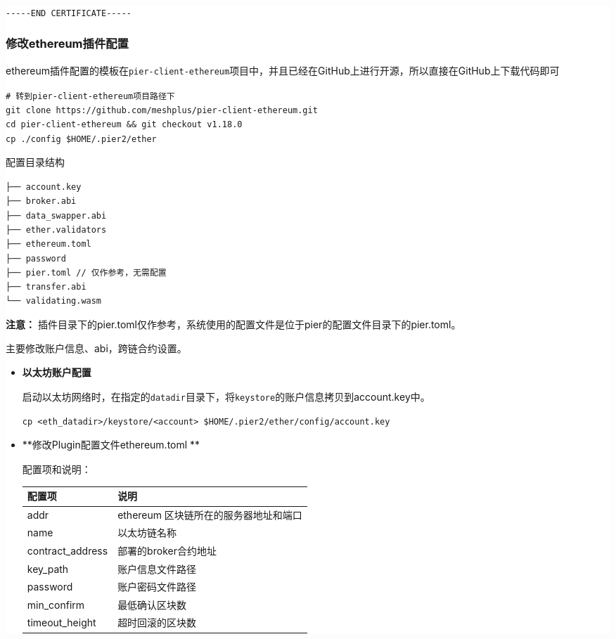   ```
  -----END CERTIFICATE-----
  ```

### 修改ethereum插件配置

ethereum插件配置的模板在`pier-client-ethereum`项目中，并且已经在GitHub上进行开源，所以直接在GitHub上下载代码即可

```shell
# 转到pier-client-ethereum项目路径下
git clone https://github.com/meshplus/pier-client-ethereum.git
cd pier-client-ethereum && git checkout v1.18.0
cp ./config $HOME/.pier2/ether
```

配置目录结构

```text
├── account.key
├── broker.abi
├── data_swapper.abi
├── ether.validators
├── ethereum.toml
├── password
├── pier.toml // 仅作参考，无需配置
├── transfer.abi
└── validating.wasm
```

 **注意：** 插件目录下的pier.toml仅作参考，系统使用的配置文件是位于pier的配置文件目录下的pier.toml。

主要修改账户信息、abi，跨链合约设置。

- **以太坊账户配置**

  启动以太坊网络时，在指定的`datadir`目录下，将`keystore`的账户信息拷贝到account.key中。

  ```
  cp <eth_datadir>/keystore/<account> $HOME/.pier2/ether/config/account.key
  ```

- **修改Plugin配置文件ethereum.toml **

  配置项和说明：

  | 配置项           | 说明                                 |
  | ---------------- | ------------------------------------|
  | addr             | ethereum 区块链所在的服务器地址和端口 |
  | name             | 以太坊链名称                          |
  | contract_address | 部署的broker合约地址                  |
  | key_path         | 账户信息文件路径                      |
  | password         | 账户密码文件路径                      |
  | min_confirm      | 最低确认区块数                        |
  | timeout_height   | 超时回滚的区块数                       |
